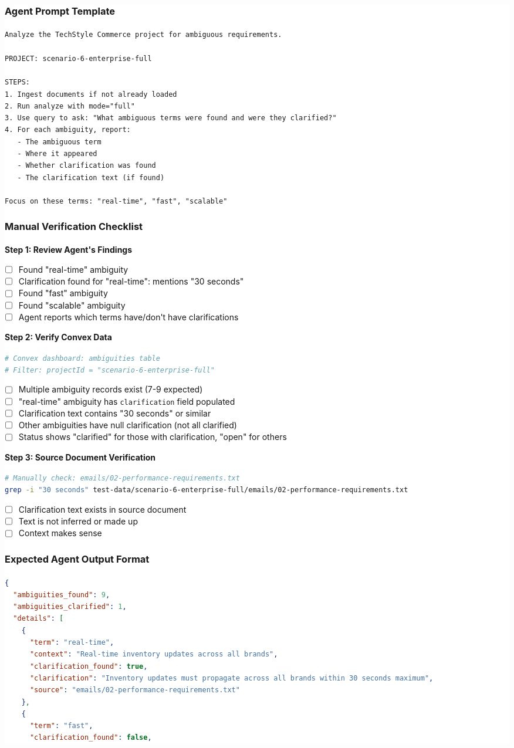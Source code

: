 ### Agent Prompt Template
```
Analyze the TechStyle Commerce project for ambiguous requirements.

PROJECT: scenario-6-enterprise-full

STEPS:
1. Ingest documents if not already loaded
2. Run analyze with mode="full"
3. Use query to ask: "What ambiguous terms were found and were they clarified?"
4. For each ambiguity, report:
   - The ambiguous term
   - Where it appeared
   - Whether clarification was found
   - The clarification text (if found)

Focus on these terms: "real-time", "fast", "scalable"
```

### Manual Verification Checklist

**Step 1: Review Agent's Findings**
- [ ] Found "real-time" ambiguity
- [ ] Clarification found for "real-time": mentions "30 seconds"
- [ ] Found "fast" ambiguity
- [ ] Found "scalable" ambiguity
- [ ] Agent reports which terms have/don't have clarifications

**Step 2: Verify Convex Data**
```bash
# Convex dashboard: ambiguities table
# Filter: projectId = "scenario-6-enterprise-full"
```
- [ ] Multiple ambiguity records exist (7-9 expected)
- [ ] "real-time" ambiguity has `clarification` field populated
- [ ] Clarification text contains "30 seconds" or similar
- [ ] Other ambiguities have null clarification (not all clarified)
- [ ] Status shows "clarified" for those with clarification, "open" for others

**Step 3: Source Document Verification**
```bash
# Manually check: emails/02-performance-requirements.txt
grep -i "30 seconds" test-data/scenario-6-enterprise-full/emails/02-performance-requirements.txt
```
- [ ] Clarification text exists in source document
- [ ] Text is not inferred or made up
- [ ] Context makes sense

### Expected Agent Output Format
```json
{
  "ambiguities_found": 9,
  "ambiguities_clarified": 1,
  "details": [
    {
      "term": "real-time",
      "context": "Real-time inventory updates across all brands",
      "clarification_found": true,
      "clarification": "Inventory updates must propagate across all brands within 30 seconds maximum",
      "source": "emails/02-performance-requirements.txt"
    },
    {
      "term": "fast",
      "clarification_found": false,
```